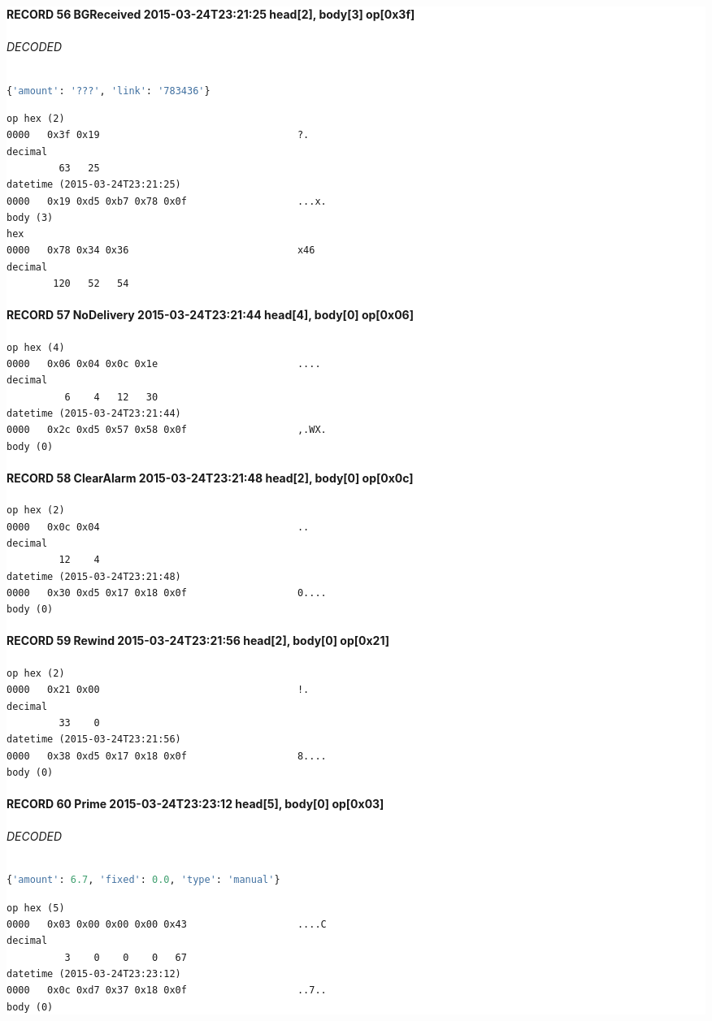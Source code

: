 #### RECORD 56 BGReceived 2015-03-24T23:21:25 head[2], body[3] op[0x3f]
###### DECODED
```python
{'amount': '???', 'link': '783436'}
```
    op hex (2)
    0000   0x3f 0x19                                  ?.
    decimal
             63   25
    datetime (2015-03-24T23:21:25)
    0000   0x19 0xd5 0xb7 0x78 0x0f                   ...x.
    body (3)
    hex
    0000   0x78 0x34 0x36                             x46
    decimal
            120   52   54

#### RECORD 57 NoDelivery 2015-03-24T23:21:44 head[4], body[0] op[0x06]

    op hex (4)
    0000   0x06 0x04 0x0c 0x1e                        ....
    decimal
              6    4   12   30
    datetime (2015-03-24T23:21:44)
    0000   0x2c 0xd5 0x57 0x58 0x0f                   ,.WX.
    body (0)

#### RECORD 58 ClearAlarm 2015-03-24T23:21:48 head[2], body[0] op[0x0c]

    op hex (2)
    0000   0x0c 0x04                                  ..
    decimal
             12    4
    datetime (2015-03-24T23:21:48)
    0000   0x30 0xd5 0x17 0x18 0x0f                   0....
    body (0)

#### RECORD 59 Rewind 2015-03-24T23:21:56 head[2], body[0] op[0x21]

    op hex (2)
    0000   0x21 0x00                                  !.
    decimal
             33    0
    datetime (2015-03-24T23:21:56)
    0000   0x38 0xd5 0x17 0x18 0x0f                   8....
    body (0)

#### RECORD 60 Prime 2015-03-24T23:23:12 head[5], body[0] op[0x03]
###### DECODED
```python
{'amount': 6.7, 'fixed': 0.0, 'type': 'manual'}
```
    op hex (5)
    0000   0x03 0x00 0x00 0x00 0x43                   ....C
    decimal
              3    0    0    0   67
    datetime (2015-03-24T23:23:12)
    0000   0x0c 0xd7 0x37 0x18 0x0f                   ..7..
    body (0)
